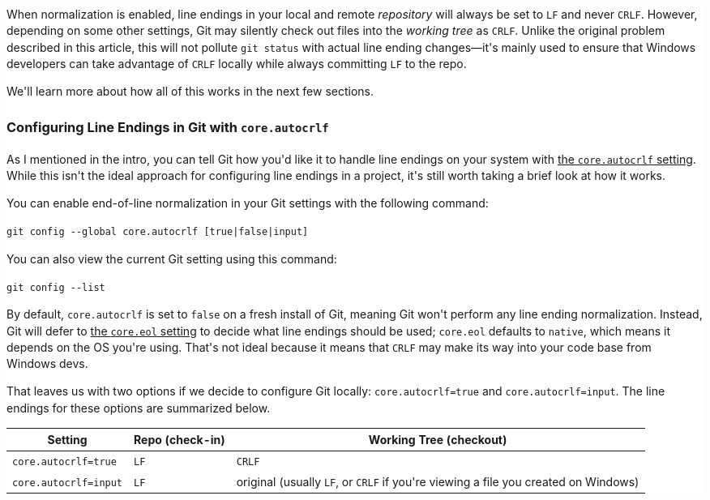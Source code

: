 When normalization is enabled, line endings in your local and remote _repository_ will always be set to `LF` and never `CRLF`. However, depending on some other settings, Git may silently check out files into the _working tree_ as `CRLF`. Unlike the original problem described in this article, this will not pollute `git status` with actual line ending changes—it's mainly used to ensure that Windows developers can take advantage of `CRLF` locally while always committing `LF` to the repo.

We'll learn more about how all of this works in the next few sections.

### Configuring Line Endings in Git with `core.autocrlf`

As I mentioned in the intro, you can tell Git how you'd like it to handle line endings on your system with [the `core.autocrlf` setting](https://git-scm.com/docs/git-config#Documentation/git-config.txt-coreautocrlf). While this isn't the ideal approach for configuring line endings in a project, it's still worth taking a brief look at how it works.

You can enable end-of-line normalization in your Git settings with the following command:

```
git config --global core.autocrlf [true|false|input]
```

You can also view the current Git setting using this command:

```{data-copyable=true}
git config --list
```

By default, `core.autocrlf` is set to `false` on a fresh install of Git, meaning Git won't perform any line ending normalization. Instead, Git will defer to [the `core.eol` setting](https://git-scm.com/docs/git-config#Documentation/git-config.txt-coreeol) to decide what line endings should be used; `core.eol` defaults to `native`, which means it depends on the OS you're using. That's not ideal because it means that `CRLF` may make its way into your code base from Windows devs.

That leaves us with two options if we decide to configure Git locally: `core.autocrlf=true` and `core.autocrlf=input`. The line endings for these options are summarized below.

<div class="scroll-x">
  <table>
    <thead>
      <tr>
        <th scope="col">Setting</th>
        <th scope="col">Repo (check-in)</th>
        <th scope="col">Working Tree (checkout)</th>
      </tr>
    </thead>
    <tbody>
      <tr>
        <td><code>core.autocrlf=true</code></td>
        <td><code>LF</code></td>
        <td><code>CRLF</code></td>
      </tr>
      <tr>
        <td><code>core.autocrlf=input</code></td>
        <td><code>LF</code></td>
        <td>original (usually <code>LF</code>, or <code>CRLF</code> if you're viewing a file you created on Windows)</td>
      </tr>
    </tbody>
  </table>
</div>
